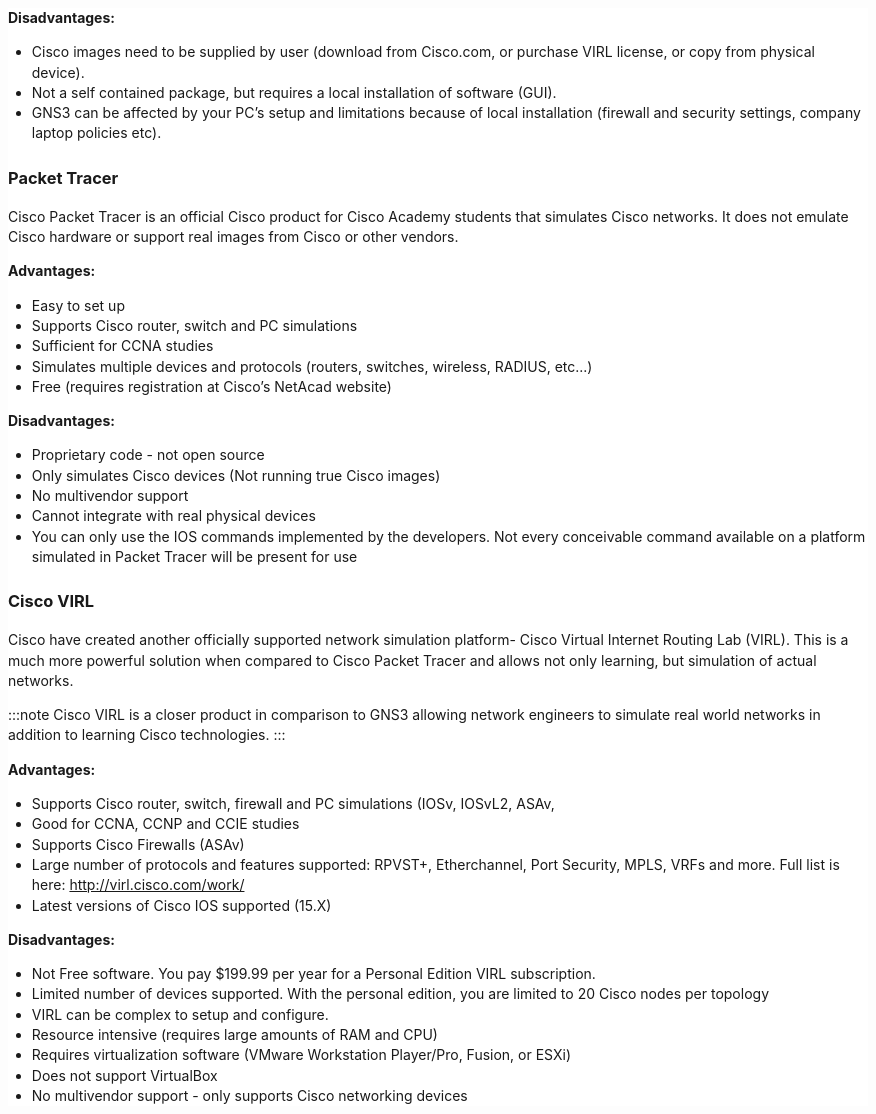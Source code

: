**Disadvantages:**
- Cisco images need to be supplied by user (download from Cisco.com, or purchase VIRL license, or copy from physical device).
- Not a self contained package, but requires a local installation of software (GUI).
- GNS3 can be affected by your PC’s setup and limitations because of local installation (firewall and security settings, company laptop policies etc).

### Packet Tracer

Cisco Packet Tracer is an official Cisco product for Cisco Academy students that simulates Cisco networks. It does not emulate Cisco hardware or support real images from Cisco or other vendors.

**Advantages:**
- Easy to set up
- Supports Cisco router, switch and PC simulations
- Sufficient for CCNA studies
- Simulates multiple devices and protocols (routers, switches, wireless, RADIUS, etc...)
- Free (requires registration at Cisco’s NetAcad website)

**Disadvantages:**
- Proprietary code - not open source
- Only simulates Cisco devices (Not running true Cisco images)
- No multivendor support
- Cannot integrate with real physical devices
- You can only use the IOS commands implemented by the developers. Not every conceivable command available on a platform simulated in Packet Tracer will be present for use

### Cisco VIRL

Cisco have created another officially supported network simulation platform- Cisco Virtual Internet Routing Lab (VIRL). This is a much more powerful solution when compared to Cisco Packet Tracer and allows not only learning, but simulation of actual networks.

:::note
Cisco VIRL is a closer product in comparison to GNS3 allowing network engineers to simulate real world networks in addition to learning Cisco technologies.
:::

**Advantages:**
- Supports Cisco router, switch, firewall and PC simulations (IOSv, IOSvL2, ASAv,
- Good for CCNA, CCNP and CCIE studies
- Supports Cisco Firewalls (ASAv)
- Large number of protocols and features supported: RPVST+, Etherchannel, Port Security, MPLS, VRFs and more. Full list is here: http://virl.cisco.com/work/
- Latest versions of Cisco IOS supported (15.X)

**Disadvantages:**
- Not Free software. You pay $199.99 per year for a Personal Edition VIRL subscription.
- Limited number of devices supported. With the personal edition, you are limited to 20 Cisco nodes per topology
- VIRL can be complex to setup and configure.
- Resource intensive (requires large amounts of RAM and CPU)
- Requires virtualization software (VMware Workstation Player/Pro, Fusion, or ESXi)
- Does not support VirtualBox
- No multivendor support - only supports Cisco networking devices
